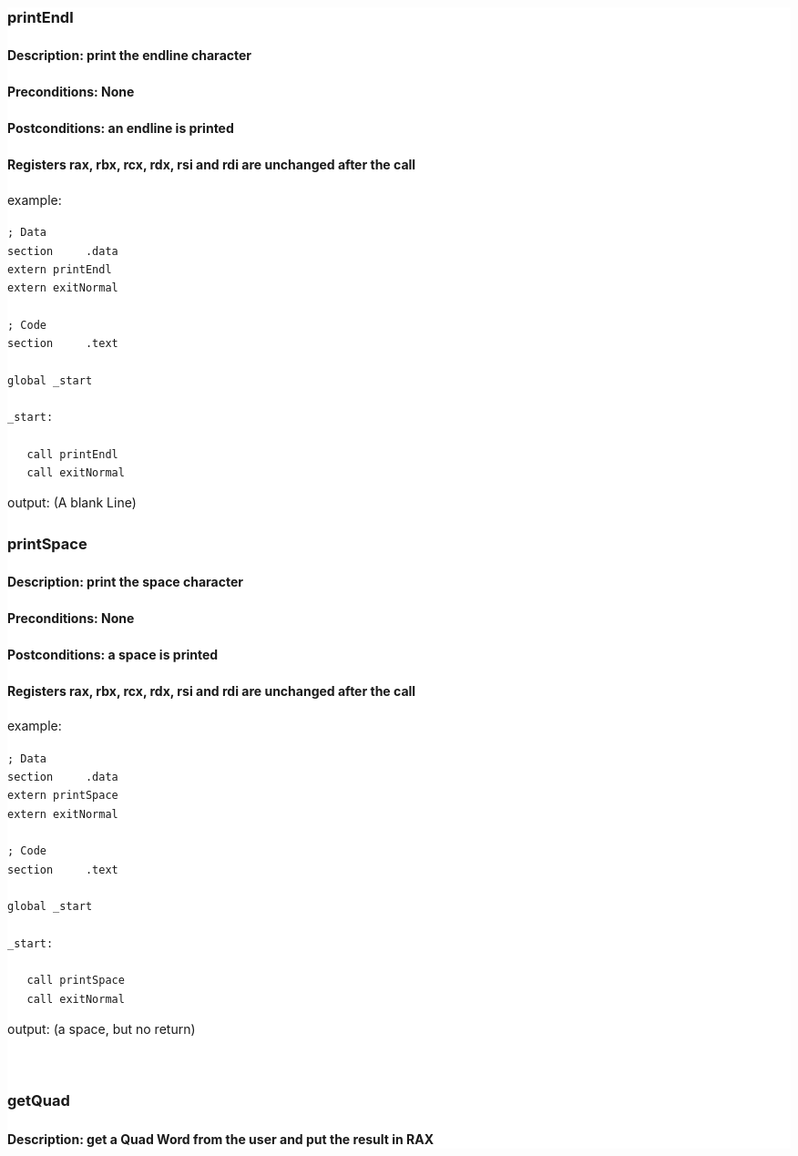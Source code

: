 
### printEndl
#### Description:	print the endline character
#### Preconditions: 	None
#### Postconditions: 	an endline is printed
#### 			Registers rax, rbx, rcx, rdx, rsi and rdi are unchanged after the call
example:
 ```
; Data
section 	.data
extern printEndl
extern exitNormal

; Code 
section		.text
	
global _start

_start:

    call printEndl
    call exitNormal
  ```
 output: (A blank Line)
  ```
  
  ```


### printSpace
#### Description:	print the space character
#### Preconditions: 	None
#### Postconditions: 	a space is printed
#### 			Registers rax, rbx, rcx, rdx, rsi and rdi are unchanged after the call

example:
 ```
; Data
section 	.data
extern printSpace
extern exitNormal

; Code 
section		.text
	
global _start

_start:

    call printSpace
    call exitNormal
  ```
 output: (a space, but no return)
  ```
   
  ```
### getQuad
#### Description:	get a Quad Word from the user and put the result in RAX